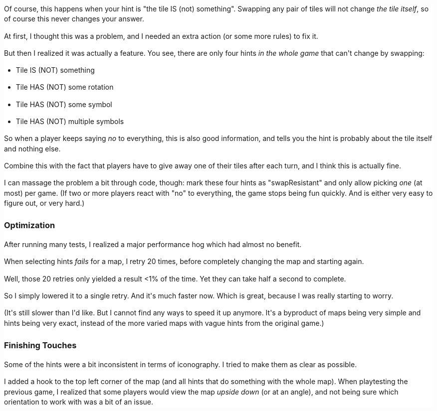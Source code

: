 Of course, this happens when your hint is "the tile IS (not) something".
Swapping any pair of tiles will not change *the tile itself*, so of
course this never changes your answer.

At first, I thought this was a problem, and I needed an extra action (or
some more rules) to fix it.

But then I realized it was actually a feature. You see, there are only
four hints *in the whole game* that can't change by swapping:

-   Tile IS (NOT) something

-   Tile HAS (NOT) some rotation

-   Tile HAS (NOT) some symbol

-   Tile HAS (NOT) multiple symbols

So when a player keeps saying *no* to everything, this is also good
information, and tells you the hint is probably about the tile itself
and nothing else.

Combine this with the fact that players have to give away one of their
tiles after each turn, and I think this is actually fine.

I can massage the problem a bit through code, though: mark these four
hints as "swapResistant" and only allow picking *one* (at most) per
game. (If two or more players react with "no" to everything, the game
stops being fun quickly. And is either very easy to figure out, or very
hard.)

### Optimization

After running many tests, I realized a major performance hog which had
almost no benefit.

When selecting hints *fails* for a map, I retry 20 times, before
completely changing the map and starting again.

Well, those 20 retries only yielded a result \<1% of the time. Yet they
can take half a second to complete.

So I simply lowered it to a single retry. And it's much faster now.
Which is great, because I was really starting to worry.

(It's still slower than I'd like. But I cannot find any ways to speed it
up anymore. It's a byproduct of maps being very simple and hints being
very exact, instead of the more varied maps with vague hints from the
original game.)

### Finishing Touches

Some of the hints were a bit inconsistent in terms of iconography. I
tried to make them as clear as possible.

I added a hook to the top left corner of the map (and all hints that do
something with the whole map). When playtesting the previous game, I
realized that some players would view the map *upside down* (or at an
angle), and not being sure which orientation to work with was a bit of
an issue.
